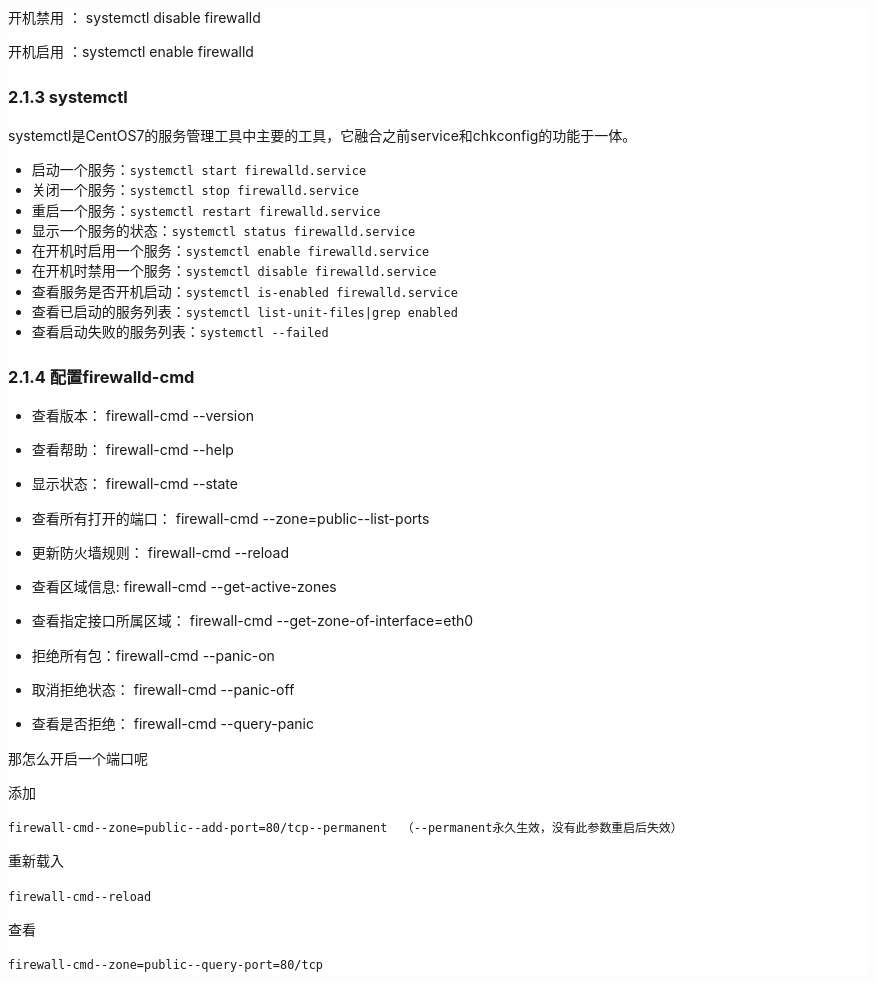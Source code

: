 开机禁用 ： systemctl disable firewalld

开机启用 ：systemctl enable firewalld

### 2.1.3 systemctl
systemctl是CentOS7的服务管理工具中主要的工具，它融合之前service和chkconfig的功能于一体。

- 启动一个服务：`systemctl start firewalld.service`
- 关闭一个服务：`systemctl stop firewalld.service`
- 重启一个服务：`systemctl restart firewalld.service`
- 显示一个服务的状态：`systemctl status firewalld.service`
- 在开机时启用一个服务：`systemctl enable firewalld.service`
- 在开机时禁用一个服务：`systemctl disable firewalld.service`
- 查看服务是否开机启动：`systemctl is-enabled firewalld.service`
- 查看已启动的服务列表：`systemctl list-unit-files|grep enabled`
- 查看启动失败的服务列表：`systemctl --failed`

### 2.1.4 配置firewalld-cmd

- 查看版本： firewall-cmd --version

- 查看帮助： firewall-cmd --help

- 显示状态： firewall-cmd --state

- 查看所有打开的端口： firewall-cmd --zone=public--list-ports

- 更新防火墙规则： firewall-cmd --reload

- 查看区域信息: firewall-cmd --get-active-zones

- 查看指定接口所属区域： firewall-cmd --get-zone-of-interface=eth0

- 拒绝所有包：firewall-cmd --panic-on

- 取消拒绝状态： firewall-cmd --panic-off

- 查看是否拒绝： firewall-cmd --query-panic

那怎么开启一个端口呢

添加

```bash
firewall-cmd--zone=public--add-port=80/tcp--permanent  （--permanent永久生效，没有此参数重启后失效）
```

重新载入


```
firewall-cmd--reload
```


查看

```
firewall-cmd--zone=public--query-port=80/tcp
```

